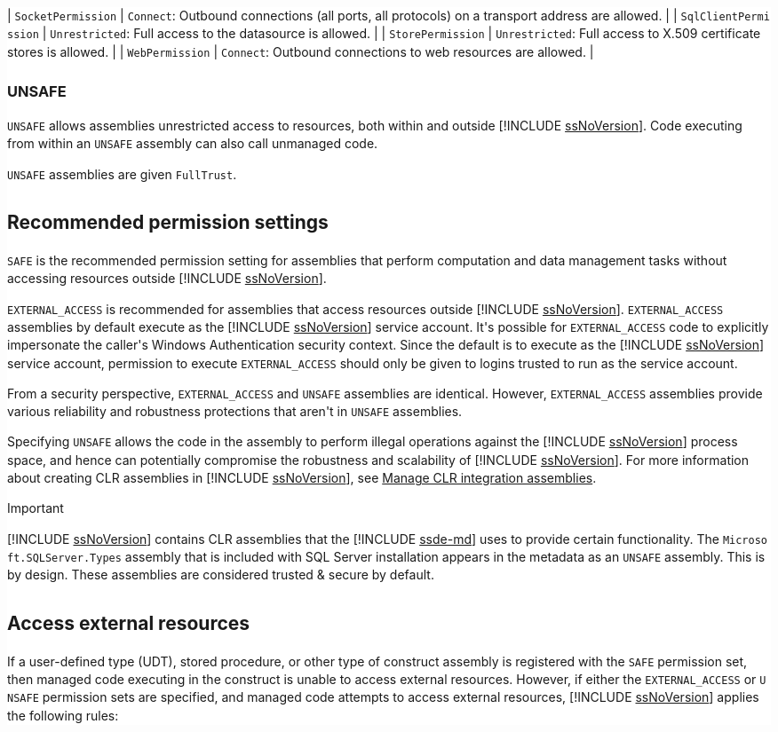 | `SocketPermission` | `Connect`: Outbound connections (all ports, all protocols) on a transport address are allowed. |
| `SqlClientPermission` | `Unrestricted`: Full access to the datasource is allowed. |
| `StorePermission` | `Unrestricted`: Full access to X.509 certificate stores is allowed. |
| `WebPermission` | `Connect`: Outbound connections to web resources are allowed. |

### UNSAFE

`UNSAFE` allows assemblies unrestricted access to resources, both within and outside [!INCLUDE [ssNoVersion](../../../includes/ssnoversion-md.md)]. Code executing from within an `UNSAFE` assembly can also call unmanaged code.

`UNSAFE` assemblies are given `FullTrust`.

## Recommended permission settings

`SAFE` is the recommended permission setting for assemblies that perform computation and data management tasks without accessing resources outside [!INCLUDE [ssNoVersion](../../../includes/ssnoversion-md.md)].

`EXTERNAL_ACCESS` is recommended for assemblies that access resources outside [!INCLUDE [ssNoVersion](../../../includes/ssnoversion-md.md)]. `EXTERNAL_ACCESS` assemblies by default execute as the [!INCLUDE [ssNoVersion](../../../includes/ssnoversion-md.md)] service account. It's possible for `EXTERNAL_ACCESS` code to explicitly impersonate the caller's Windows Authentication security context. Since the default is to execute as the [!INCLUDE [ssNoVersion](../../../includes/ssnoversion-md.md)] service account, permission to execute `EXTERNAL_ACCESS` should only be given to logins trusted to run as the service account.

From a security perspective, `EXTERNAL_ACCESS` and `UNSAFE` assemblies are identical. However, `EXTERNAL_ACCESS` assemblies provide various reliability and robustness protections that aren't in `UNSAFE` assemblies.

Specifying `UNSAFE` allows the code in the assembly to perform illegal operations against the [!INCLUDE [ssNoVersion](../../../includes/ssnoversion-md.md)] process space, and hence can potentially compromise the robustness and scalability of [!INCLUDE [ssNoVersion](../../../includes/ssnoversion-md.md)]. For more information about creating CLR assemblies in [!INCLUDE [ssNoVersion](../../../includes/ssnoversion-md.md)], see [Manage CLR integration assemblies](../assemblies/managing-clr-integration-assemblies.md).

> [!IMPORTANT]  
> [!INCLUDE [ssNoVersion](../../../includes/ssnoversion-md.md)] contains CLR assemblies that the [!INCLUDE [ssde-md](../../../includes/ssde-md.md)] uses to provide certain functionality. The `Microsoft.SQLServer.Types` assembly that is included with SQL Server installation appears in the metadata as an `UNSAFE` assembly. This is by design. These assemblies are considered trusted & secure by default.

## Access external resources

If a user-defined type (UDT), stored procedure, or other type of construct assembly is registered with the `SAFE` permission set, then managed code executing in the construct is unable to access external resources. However, if either the `EXTERNAL_ACCESS` or `UNSAFE` permission sets are specified, and managed code attempts to access external resources, [!INCLUDE [ssNoVersion](../../../includes/ssnoversion-md.md)] applies the following rules:
